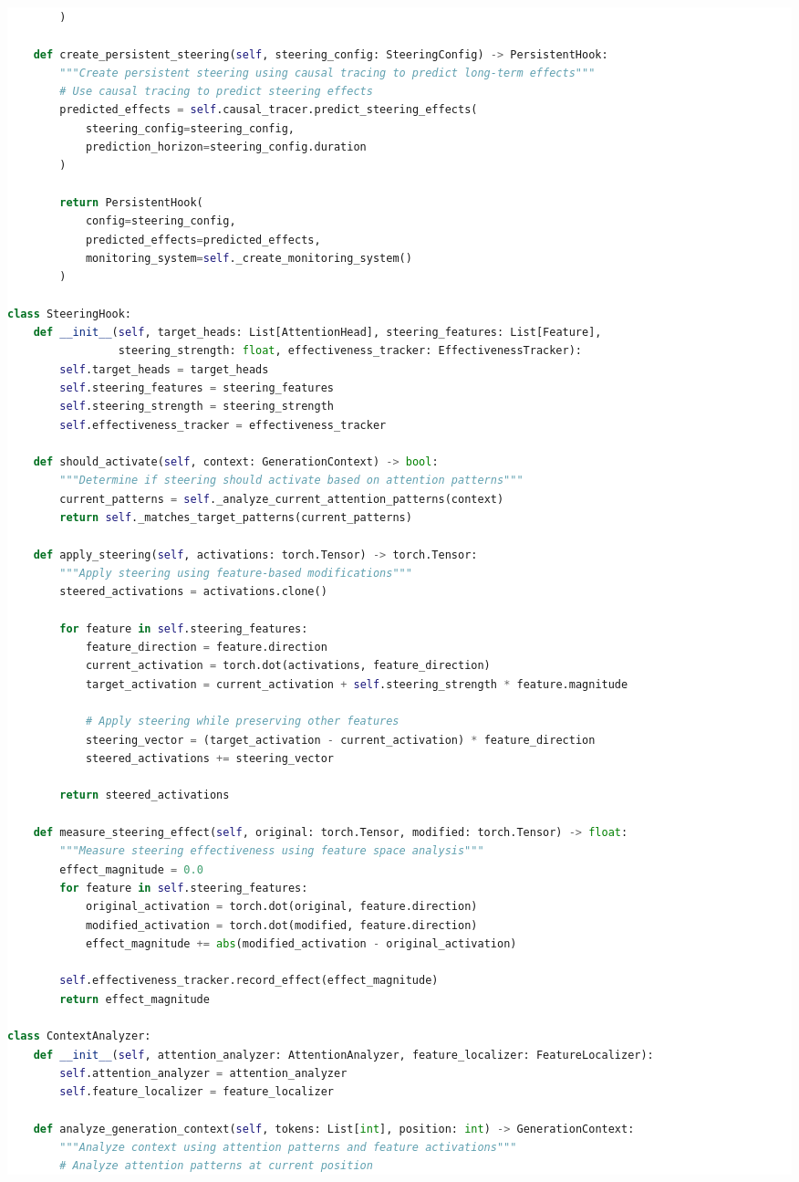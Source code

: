 ```python
        )
    
    def create_persistent_steering(self, steering_config: SteeringConfig) -> PersistentHook:
        """Create persistent steering using causal tracing to predict long-term effects"""
        # Use causal tracing to predict steering effects
        predicted_effects = self.causal_tracer.predict_steering_effects(
            steering_config=steering_config,
            prediction_horizon=steering_config.duration
        )
        
        return PersistentHook(
            config=steering_config,
            predicted_effects=predicted_effects,
            monitoring_system=self._create_monitoring_system()
        )

class SteeringHook:
    def __init__(self, target_heads: List[AttentionHead], steering_features: List[Feature], 
                 steering_strength: float, effectiveness_tracker: EffectivenessTracker):
        self.target_heads = target_heads
        self.steering_features = steering_features
        self.steering_strength = steering_strength
        self.effectiveness_tracker = effectiveness_tracker
    
    def should_activate(self, context: GenerationContext) -> bool:
        """Determine if steering should activate based on attention patterns"""
        current_patterns = self._analyze_current_attention_patterns(context)
        return self._matches_target_patterns(current_patterns)
    
    def apply_steering(self, activations: torch.Tensor) -> torch.Tensor:
        """Apply steering using feature-based modifications"""
        steered_activations = activations.clone()
        
        for feature in self.steering_features:
            feature_direction = feature.direction
            current_activation = torch.dot(activations, feature_direction)
            target_activation = current_activation + self.steering_strength * feature.magnitude
            
            # Apply steering while preserving other features
            steering_vector = (target_activation - current_activation) * feature_direction
            steered_activations += steering_vector
        
        return steered_activations
    
    def measure_steering_effect(self, original: torch.Tensor, modified: torch.Tensor) -> float:
        """Measure steering effectiveness using feature space analysis"""
        effect_magnitude = 0.0
        for feature in self.steering_features:
            original_activation = torch.dot(original, feature.direction)
            modified_activation = torch.dot(modified, feature.direction)
            effect_magnitude += abs(modified_activation - original_activation)
        
        self.effectiveness_tracker.record_effect(effect_magnitude)
        return effect_magnitude

class ContextAnalyzer:
    def __init__(self, attention_analyzer: AttentionAnalyzer, feature_localizer: FeatureLocalizer):
        self.attention_analyzer = attention_analyzer
        self.feature_localizer = feature_localizer
    
    def analyze_generation_context(self, tokens: List[int], position: int) -> GenerationContext:
        """Analyze context using attention patterns and feature activations"""
        # Analyze attention patterns at current position
```